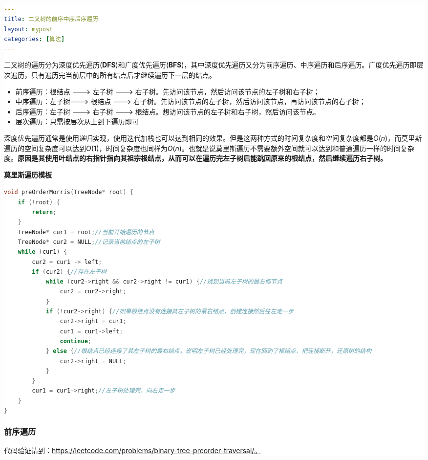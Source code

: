 ```yaml
---
title: 二叉树的前序中序后序遍历
layout: mypost
categories: [算法]
---
```




二叉树的遍历分为深度优先遍历(**DFS**)和广度优先遍历(**BFS**)，其中深度优先遍历又分为前序遍历、中序遍历和后序遍历。广度优先遍历即层次遍历，只有遍历完当前层中的所有结点后才继续遍历下一层的结点。

- 前序遍历：根结点 ---> 左子树 ---> 右子树。先访问该节点，然后访问该节点的左子树和右子树；
- 中序遍历：左子树---> 根结点 ---> 右子树。先访问该节点的左子树，然后访问该节点，再访问该节点的右子树；
- 后序遍历：左子树 ---> 右子树 ---> 根结点。想访问该节点的左子树和右子树，然后访问该节点。
- 层次遍历：只需按层次从上到下遍历即可

深度优先遍历通常是使用递归实现，使用迭代加栈也可以达到相同的效果。但是这两种方式的时间复杂度和空间复杂度都是$O(n)$，而莫里斯遍历的空间复杂度可以达到$O(1)$，时间复杂度也同样为$O(n)$。也就是说莫里斯遍历不需要额外空间就可以达到和普通遍历一样的时间复杂度。**原因是其使用叶结点的右指针指向其祖宗根结点，从而可以在遍历完左子树后能跳回原来的根结点，然后继续遍历右子树。**

**莫里斯遍历模板**

```c++
void preOrderMorris(TreeNode* root) {
	if (!root) {
		return;
	}
	TreeNode* cur1 = root;//当前开始遍历的节点
	TreeNode* cur2 = NULL;//记录当前结点的左子树
	while (cur1) {
		cur2 = cur1 -> left;
		if (cur2) {//存在左子树
			while (cur2->right && cur2->right != cur1) {//找到当前左子树的最右侧节点
				cur2 = cur2->right;
			}
			if (!cur2->right) {//如果根结点没有连接其左子树的最右结点，创建连接然后往左走一步
				cur2->right = cur1;
				cur1 = cur1->left;
				continue;
			} else {//根结点已经连接了其左子树的最右结点，说明左子树已经处理完，现在回到了根结点，把连接断开，还原树的结构
				cur2->right = NULL;
			}
		} 
		cur1 = cur1->right;//左子树处理完，向右走一步
	}
}
```





### 前序遍历

代码验证请到：https://leetcode.com/problems/binary-tree-preorder-traversal/。
